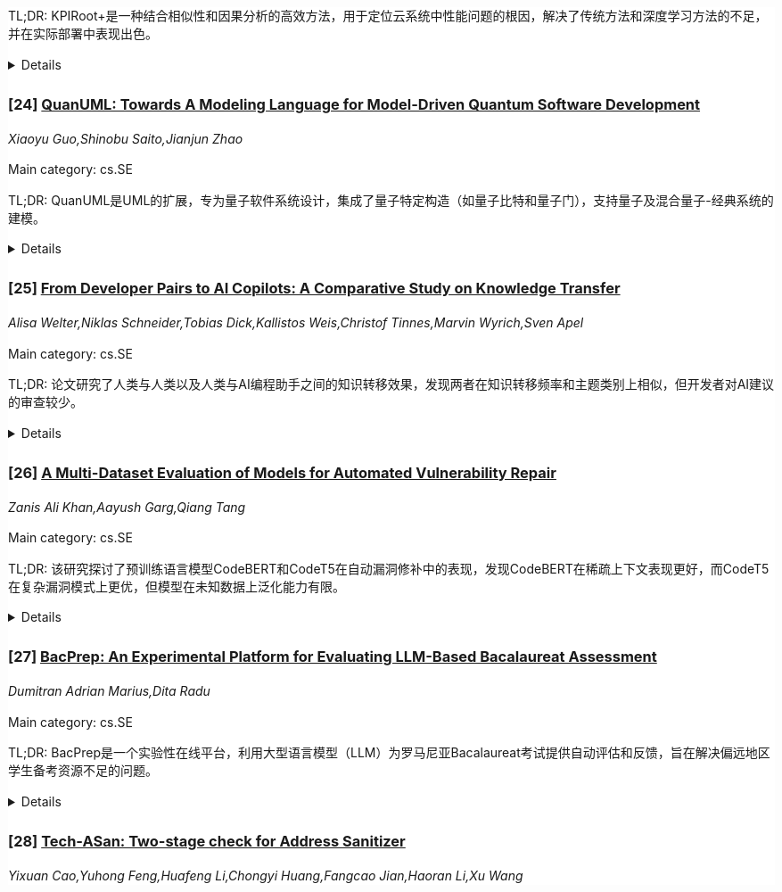 TL;DR: KPIRoot+是一种结合相似性和因果分析的高效方法，用于定位云系统中性能问题的根因，解决了传统方法和深度学习方法的不足，并在实际部署中表现出色。


<details><summary>Details</summary></details>


### [24] [QuanUML: Towards A Modeling Language for Model-Driven Quantum Software Development](https://arxiv.org/abs/2506.04639)
*Xiaoyu Guo,Shinobu Saito,Jianjun Zhao*

Main category: cs.SE

TL;DR: QuanUML是UML的扩展，专为量子软件系统设计，集成了量子特定构造（如量子比特和量子门），支持量子及混合量子-经典系统的建模。


<details><summary>Details</summary></details>


### [25] [From Developer Pairs to AI Copilots: A Comparative Study on Knowledge Transfer](https://arxiv.org/abs/2506.04785)
*Alisa Welter,Niklas Schneider,Tobias Dick,Kallistos Weis,Christof Tinnes,Marvin Wyrich,Sven Apel*

Main category: cs.SE

TL;DR: 论文研究了人类与人类以及人类与AI编程助手之间的知识转移效果，发现两者在知识转移频率和主题类别上相似，但开发者对AI建议的审查较少。


<details><summary>Details</summary></details>


### [26] [A Multi-Dataset Evaluation of Models for Automated Vulnerability Repair](https://arxiv.org/abs/2506.04987)
*Zanis Ali Khan,Aayush Garg,Qiang Tang*

Main category: cs.SE

TL;DR: 该研究探讨了预训练语言模型CodeBERT和CodeT5在自动漏洞修补中的表现，发现CodeBERT在稀疏上下文表现更好，而CodeT5在复杂漏洞模式上更优，但模型在未知数据上泛化能力有限。


<details><summary>Details</summary></details>


### [27] [BacPrep: An Experimental Platform for Evaluating LLM-Based Bacalaureat Assessment](https://arxiv.org/abs/2506.04989)
*Dumitran Adrian Marius,Dita Radu*

Main category: cs.SE

TL;DR: BacPrep是一个实验性在线平台，利用大型语言模型（LLM）为罗马尼亚Bacalaureat考试提供自动评估和反馈，旨在解决偏远地区学生备考资源不足的问题。


<details><summary>Details</summary></details>


### [28] [Tech-ASan: Two-stage check for Address Sanitizer](https://arxiv.org/abs/2506.05022)
*Yixuan Cao,Yuhong Feng,Huafeng Li,Chongyi Huang,Fangcao Jian,Haoran Li,Xu Wang*
